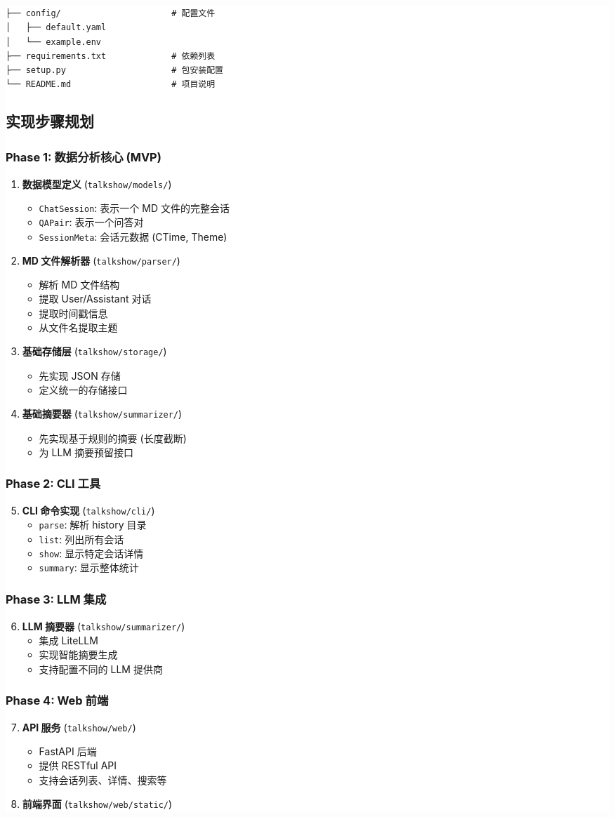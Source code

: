 ```
├── config/                      # 配置文件
│   ├── default.yaml
│   └── example.env
├── requirements.txt             # 依赖列表
├── setup.py                     # 包安装配置
└── README.md                    # 项目说明
```

## 实现步骤规划

### Phase 1: 数据分析核心 (MVP)

1. **数据模型定义** (`talkshow/models/`)

   - `ChatSession`: 表示一个 MD 文件的完整会话
   - `QAPair`: 表示一个问答对
   - `SessionMeta`: 会话元数据 (CTime, Theme)
2. **MD 文件解析器** (`talkshow/parser/`)

   - 解析 MD 文件结构
   - 提取 User/Assistant 对话
   - 提取时间戳信息
   - 从文件名提取主题
3. **基础存储层** (`talkshow/storage/`)

   - 先实现 JSON 存储
   - 定义统一的存储接口
4. **基础摘要器** (`talkshow/summarizer/`)

   - 先实现基于规则的摘要 (长度截断)
   - 为 LLM 摘要预留接口

### Phase 2: CLI 工具

5. **CLI 命令实现** (`talkshow/cli/`)
   - `parse`: 解析 history 目录
   - `list`: 列出所有会话
   - `show`: 显示特定会话详情
   - `summary`: 显示整体统计

### Phase 3: LLM 集成

6. **LLM 摘要器** (`talkshow/summarizer/`)
   - 集成 LiteLLM
   - 实现智能摘要生成
   - 支持配置不同的 LLM 提供商

### Phase 4: Web 前端

7. **API 服务** (`talkshow/web/`)

   - FastAPI 后端
   - 提供 RESTful API
   - 支持会话列表、详情、搜索等
8. **前端界面** (`talkshow/web/static/`)
